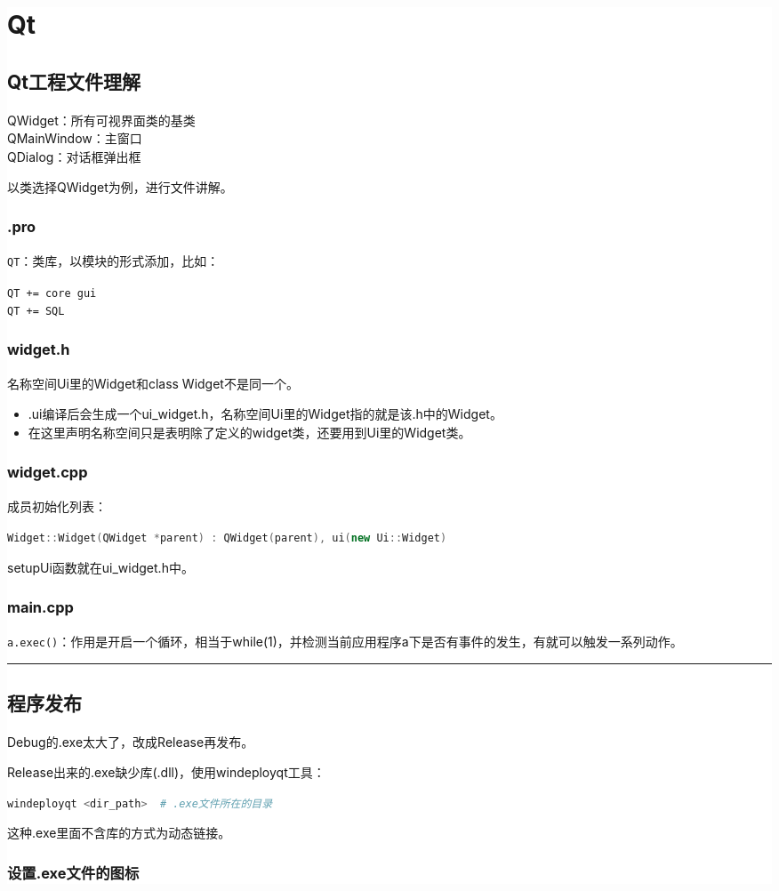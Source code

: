 # Qt

## Qt工程文件理解

QWidget：所有可视界面类的基类  
QMainWindow：主窗口  
QDialog：对话框弹出框

以类选择QWidget为例，进行文件讲解。

### .pro

`QT`：类库，以模块的形式添加，比如：

```sh
QT += core gui
QT += SQL
```

### widget.h

名称空间Ui里的Widget和class Widget不是同一个。

- .ui编译后会生成一个ui_widget.h，名称空间Ui里的Widget指的就是该.h中的Widget。
- 在这里声明名称空间只是表明除了定义的widget类，还要用到Ui里的Widget类。

### widget.cpp

成员初始化列表：

```c++
Widget::Widget(QWidget *parent) : QWidget(parent), ui(new Ui::Widget)
```

setupUi函数就在ui_widget.h中。

### main.cpp

`a.exec()`：作用是开启一个循环，相当于while(1)，并检测当前应用程序a下是否有事件的发生，有就可以触发一系列动作。

---

## 程序发布

Debug的.exe太大了，改成Release再发布。

Release出来的.exe缺少库(.dll)，使用windeployqt工具：

```sh
windeployqt <dir_path>  # .exe文件所在的目录
```

这种.exe里面不含库的方式为动态链接。

### 设置.exe文件的图标
